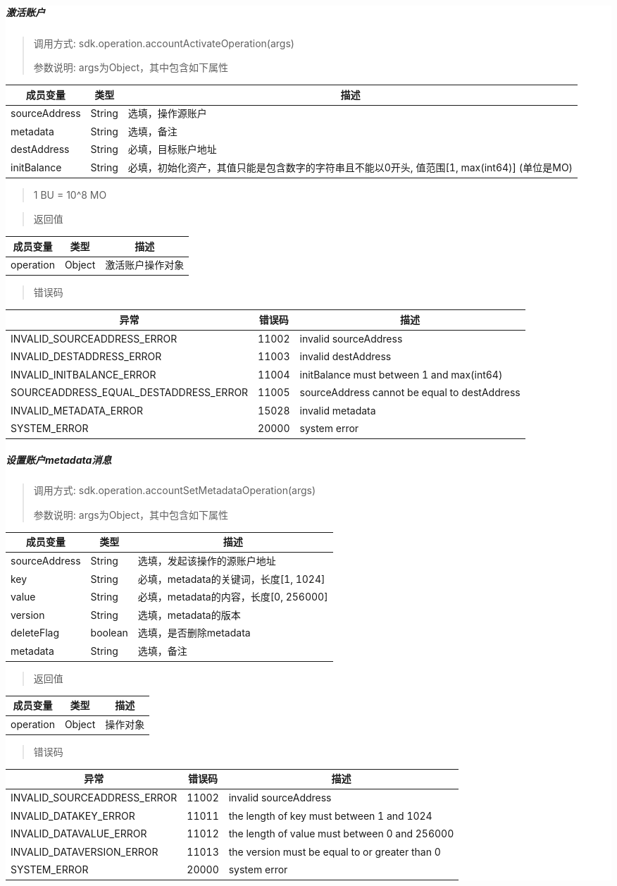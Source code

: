 ##### 激活账户

>  调用方式: sdk.operation.accountActivateOperation(args)
>
>	参数说明: args为Object，其中包含如下属性


   成员变量    |     类型  |        描述                           |
------------- | -------- | ----------------------------------   |
sourceAddress |   String |  选填，操作源账户
metadata      |   String |  选填，备注
destAddress   |   String |  必填，目标账户地址
initBalance   |   String |  必填，初始化资产，其值只能是包含数字的字符串且不能以0开头, 值范围[1, max(int64)] (单位是MO)
> 1 BU = 10^8 MO

> 返回值

成员变量		|     类型  |        描述                           |
---------	| -------- | ----------------------------------   |
operation |   Object  |  激活账户操作对象

> 错误码

异常		|     错误码 |        描述                           |
---------	| -------- | ----------------------------------   |
INVALID_SOURCEADDRESS_ERROR |   11002  |  invalid sourceAddress
INVALID_DESTADDRESS_ERROR | 11003 | invalid destAddress
INVALID_INITBALANCE_ERROR | 11004 | initBalance must between 1 and max(int64)
SOURCEADDRESS_EQUAL_DESTADDRESS_ERROR | 11005 | sourceAddress cannot be equal to destAddress
INVALID_METADATA_ERROR | 15028 | invalid metadata
SYSTEM_ERROR | 20000 | system error

##### 设置账户metadata消息

>  调用方式: sdk.operation.accountSetMetadataOperation(args)
>
>	参数说明: args为Object，其中包含如下属性


   成员变量    |     类型  |        描述                           |
------------- | -------- | ----------------------------------   |
sourceAddress | String | 选填，发起该操作的源账户地址
key | String | 必填，metadata的关键词，长度[1, 1024]
value | String | 必填，metadata的内容，长度[0, 256000]
version | String | 选填，metadata的版本
deleteFlag | boolean | 选填，是否删除metadata
metadata | String |选填，备注

> 返回值

成员变量		|     类型  |        描述                           |
---------	| -------- | ----------------------------------   |
operation |   Object  |  操作对象

> 错误码

异常		|     错误码 |        描述                           |
---------	| -------- | ----------------------------------   |
INVALID_SOURCEADDRESS_ERROR | 11002 | invalid sourceAddress
INVALID_DATAKEY_ERROR | 11011 | the length of key must between 1 and 1024
INVALID_DATAVALUE_ERROR | 11012 | the length of value must between 0 and 256000
INVALID_DATAVERSION_ERROR | 11013 | the version must be equal to or greater than 0
SYSTEM_ERROR | 20000 | system error
